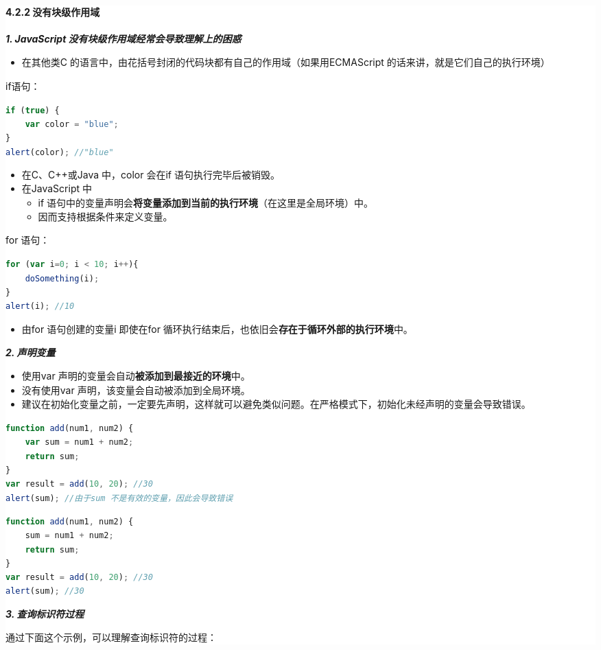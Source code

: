 #### 4.2.2 没有块级作用域

***1. JavaScript 没有块级作用域经常会导致理解上的困惑***

- 在其他类C 的语言中，由花括号封闭的代码块都有自己的作用域（如果用ECMAScript 的话来讲，就是它们自己的执行环境）

if语句：

```js
if (true) {
	var color = "blue";
}
alert(color); //"blue"
```

- 在C、C++或Java 中，color 会在if 语句执行完毕后被销毁。
- 在JavaScript 中
  - if 语句中的变量声明会**将变量添加到当前的执行环境**（在这里是全局环境）中。
  - 因而支持根据条件来定义变量。

for 语句：

```js
for (var i=0; i < 10; i++){
	doSomething(i);
}
alert(i); //10
```

- 由for 语句创建的变量i 即使在for 循环执行结束后，也依旧会**存在于循环外部的执行环境**中。

***2. 声明变量***

- 使用var 声明的变量会自动**被添加到最接近的环境**中。
- 没有使用var 声明，该变量会自动被添加到全局环境。
- 建议在初始化变量之前，一定要先声明，这样就可以避免类似问题。在严格模式下，初始化未经声明的变量会导致错误。

```js
function add(num1, num2) {
	var sum = num1 + num2;
	return sum;
}
var result = add(10, 20); //30
alert(sum); //由于sum 不是有效的变量，因此会导致错误
```

```js
function add(num1, num2) {
	sum = num1 + num2;
	return sum;
}
var result = add(10, 20); //30
alert(sum); //30
```

***3. 查询标识符过程***

通过下面这个示例，可以理解查询标识符的过程：
